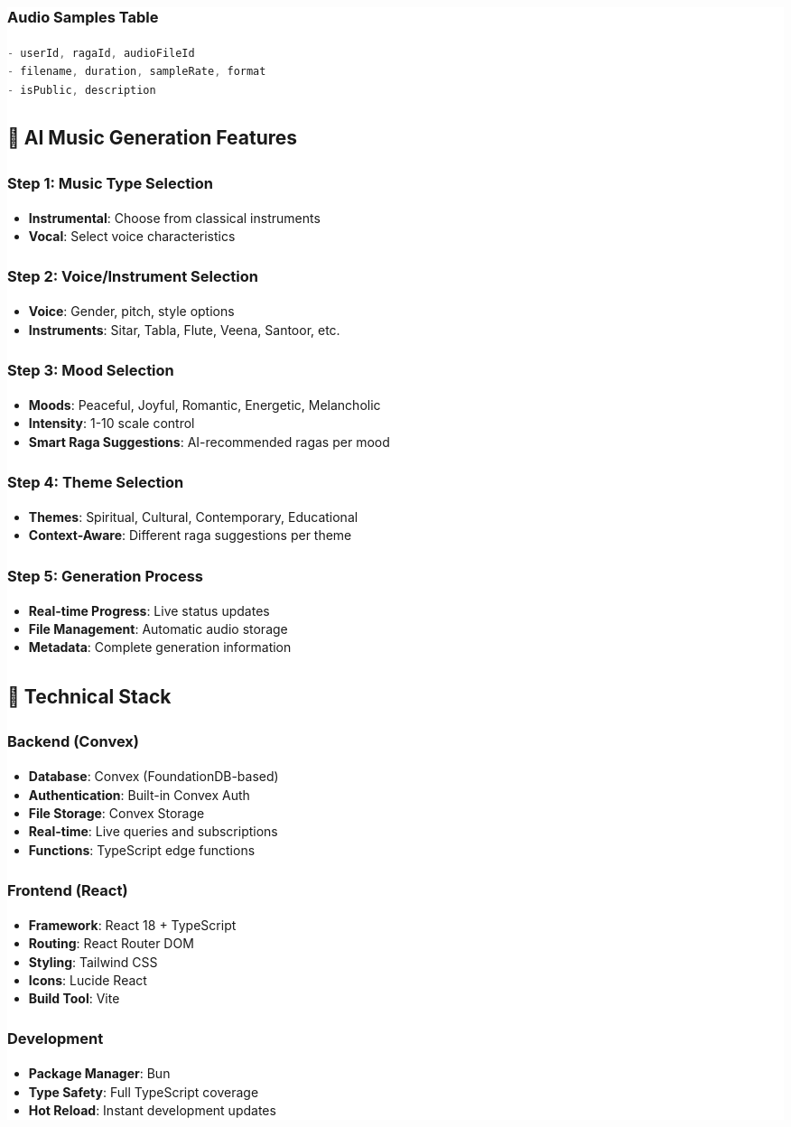 ### **Audio Samples Table**
```typescript
- userId, ragaId, audioFileId
- filename, duration, sampleRate, format
- isPublic, description
```

## 🎵 **AI Music Generation Features**

### **Step 1: Music Type Selection**
- **Instrumental**: Choose from classical instruments
- **Vocal**: Select voice characteristics

### **Step 2: Voice/Instrument Selection**
- **Voice**: Gender, pitch, style options
- **Instruments**: Sitar, Tabla, Flute, Veena, Santoor, etc.

### **Step 3: Mood Selection**
- **Moods**: Peaceful, Joyful, Romantic, Energetic, Melancholic
- **Intensity**: 1-10 scale control
- **Smart Raga Suggestions**: AI-recommended ragas per mood

### **Step 4: Theme Selection**
- **Themes**: Spiritual, Cultural, Contemporary, Educational
- **Context-Aware**: Different raga suggestions per theme

### **Step 5: Generation Process**
- **Real-time Progress**: Live status updates
- **File Management**: Automatic audio storage
- **Metadata**: Complete generation information

## 🔧 **Technical Stack**

### **Backend (Convex)**
- **Database**: Convex (FoundationDB-based)
- **Authentication**: Built-in Convex Auth
- **File Storage**: Convex Storage
- **Real-time**: Live queries and subscriptions
- **Functions**: TypeScript edge functions

### **Frontend (React)**
- **Framework**: React 18 + TypeScript
- **Routing**: React Router DOM
- **Styling**: Tailwind CSS
- **Icons**: Lucide React
- **Build Tool**: Vite

### **Development**
- **Package Manager**: Bun
- **Type Safety**: Full TypeScript coverage
- **Hot Reload**: Instant development updates
